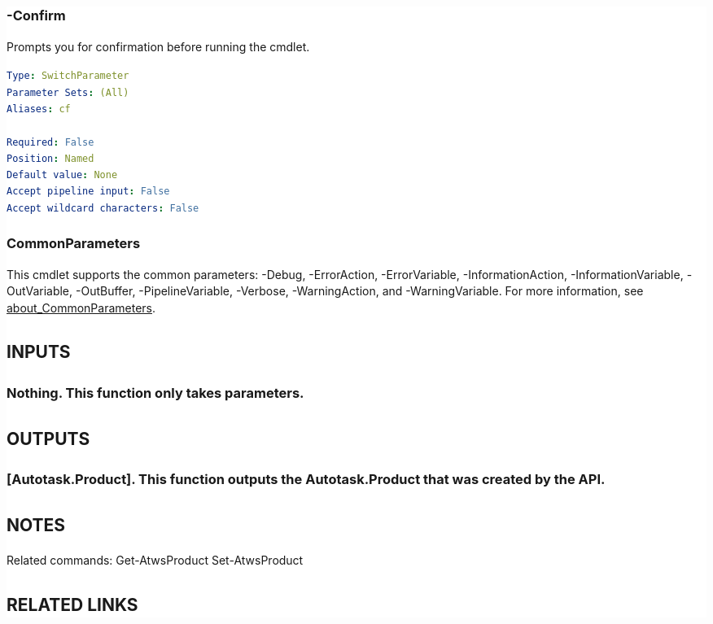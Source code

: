 ### -Confirm
Prompts you for confirmation before running the cmdlet.

```yaml
Type: SwitchParameter
Parameter Sets: (All)
Aliases: cf

Required: False
Position: Named
Default value: None
Accept pipeline input: False
Accept wildcard characters: False
```

### CommonParameters
This cmdlet supports the common parameters: -Debug, -ErrorAction, -ErrorVariable, -InformationAction, -InformationVariable, -OutVariable, -OutBuffer, -PipelineVariable, -Verbose, -WarningAction, and -WarningVariable. For more information, see [about_CommonParameters](http://go.microsoft.com/fwlink/?LinkID=113216).

## INPUTS

### Nothing. This function only takes parameters.
## OUTPUTS

### [Autotask.Product]. This function outputs the Autotask.Product that was created by the API.
## NOTES
Related commands:
Get-AtwsProduct
 Set-AtwsProduct

## RELATED LINKS
